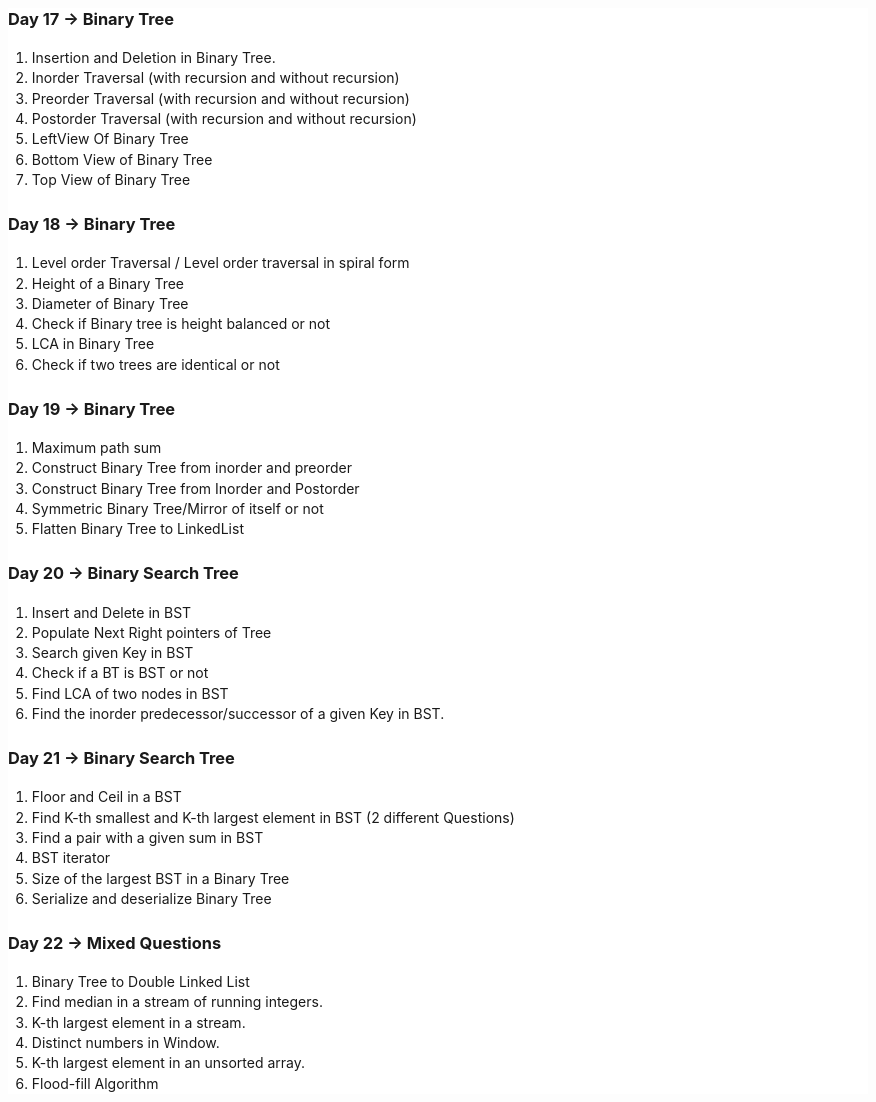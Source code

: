 ### Day 17 -> Binary Tree

1. Insertion and Deletion in Binary Tree.
2. Inorder Traversal (with recursion and without recursion) 
3. Preorder Traversal (with recursion and without recursion) 
4. Postorder Traversal (with recursion and without recursion)  
5. LeftView Of Binary Tree
6. Bottom View of Binary Tree
7. Top View of Binary Tree

### Day 18 -> Binary Tree

1. Level order Traversal / Level order traversal in spiral form 
2. Height of a Binary Tree 
3. Diameter of Binary Tree 
4. Check if Binary tree is height balanced or not 
5. LCA in Binary Tree 
6. Check if two trees are identical or not

### Day 19 -> Binary Tree

1. Maximum path sum 
2. Construct Binary Tree from inorder and preorder 
3. Construct Binary Tree from Inorder and Postorder 
4. Symmetric Binary Tree/Mirror of itself or not
5. Flatten Binary Tree to LinkedList

### Day 20 -> Binary Search Tree

1. Insert and Delete in BST
2. Populate Next Right pointers of Tree 
3. Search given Key in BST 
4. Check if a BT is BST or not  
5. Find LCA of two nodes in BST 
6. Find the inorder predecessor/successor of a given Key in BST.

### Day 21 -> Binary Search Tree

1. Floor and Ceil in a BST 
2. Find K-th smallest and K-th largest element in BST (2 different Questions) 
3. Find a pair with a given sum in BST 
4. BST iterator 
5. Size of the largest BST in a Binary Tree 
6. Serialize and deserialize Binary Tree

### Day 22 -> Mixed Questions

1. Binary Tree to Double Linked List 
2. Find median in a stream of running integers. 
3. K-th largest element in a stream. 
4. Distinct numbers in Window. 
5. K-th largest element in an unsorted array. 
6. Flood-fill Algorithm

